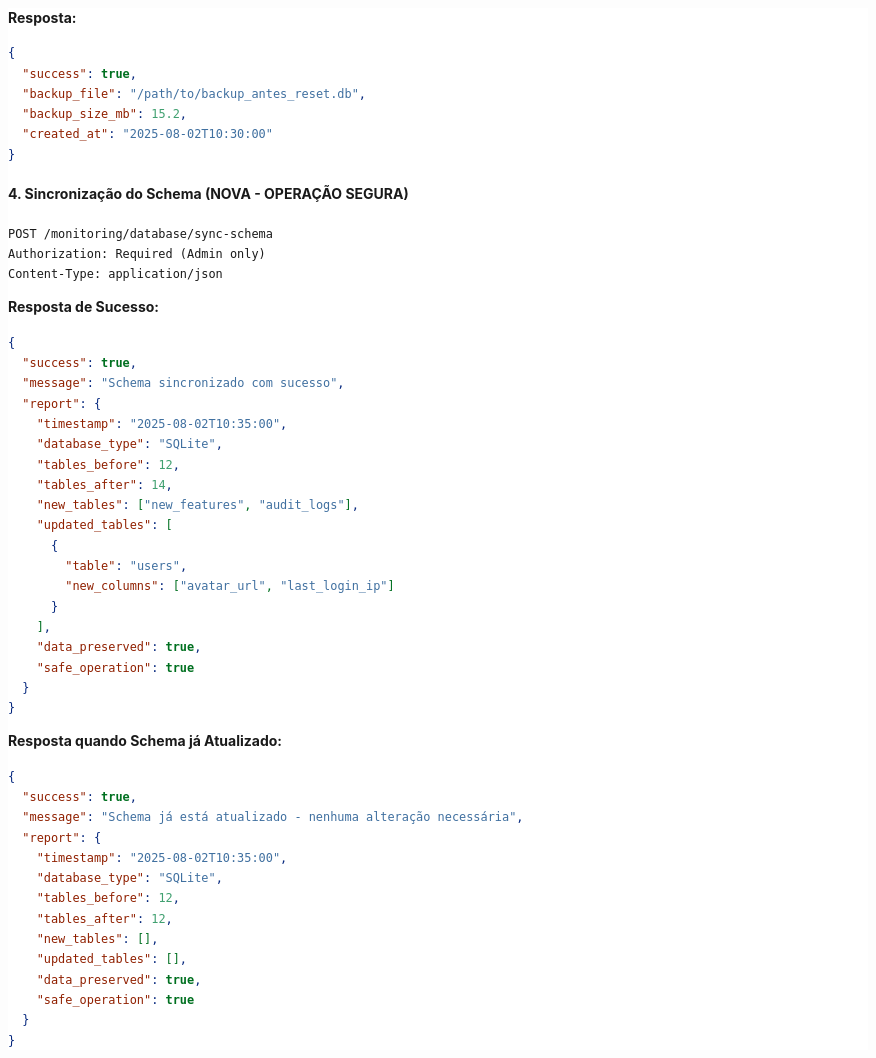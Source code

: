 **Resposta:**
```json
{
  "success": true,
  "backup_file": "/path/to/backup_antes_reset.db",
  "backup_size_mb": 15.2,
  "created_at": "2025-08-02T10:30:00"
}
```

#### 4. Sincronização do Schema (NOVA - OPERAÇÃO SEGURA)
```http
POST /monitoring/database/sync-schema
Authorization: Required (Admin only)
Content-Type: application/json
```

**Resposta de Sucesso:**
```json
{
  "success": true,
  "message": "Schema sincronizado com sucesso",
  "report": {
    "timestamp": "2025-08-02T10:35:00",
    "database_type": "SQLite",
    "tables_before": 12,
    "tables_after": 14,
    "new_tables": ["new_features", "audit_logs"],
    "updated_tables": [
      {
        "table": "users",
        "new_columns": ["avatar_url", "last_login_ip"]
      }
    ],
    "data_preserved": true,
    "safe_operation": true
  }
}
```

**Resposta quando Schema já Atualizado:**
```json
{
  "success": true,
  "message": "Schema já está atualizado - nenhuma alteração necessária",
  "report": {
    "timestamp": "2025-08-02T10:35:00",
    "database_type": "SQLite",
    "tables_before": 12,
    "tables_after": 12,
    "new_tables": [],
    "updated_tables": [],
    "data_preserved": true,
    "safe_operation": true
  }
}
```
